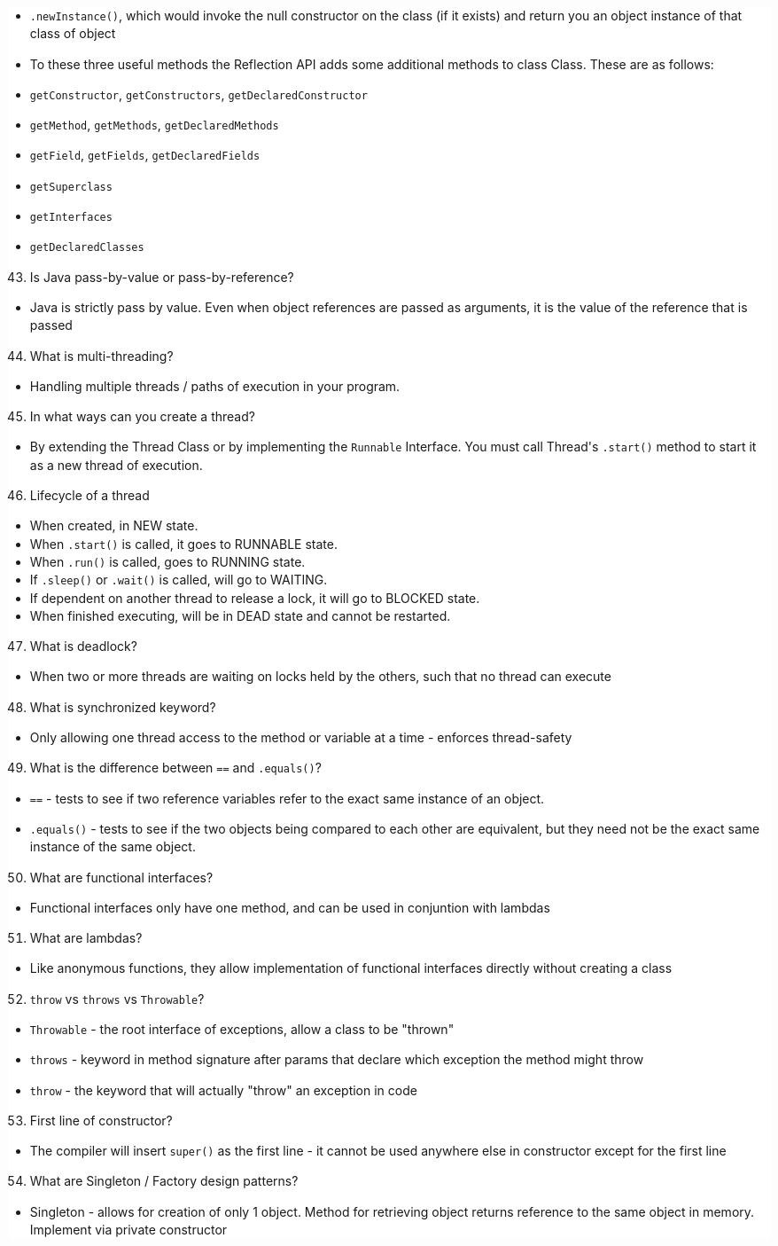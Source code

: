   + `.newInstance()`, which would invoke the null constructor on the class (if it exists) and return you an object instance of that class of object

  + To these three useful methods the Reflection API adds some additional methods to class Class. These are as follows:

  + `getConstructor`, `getConstructors`, `getDeclaredConstructor`

  + `getMethod`, `getMethods`, `getDeclaredMethods`

  + `getField`, `getFields`, `getDeclaredFields`

  + `getSuperclass`

  + `getInterfaces`

  + `getDeclaredClasses`
43. Is Java pass-by-value or pass-by-reference?
  + Java is strictly pass by value. Even when object references are passed as arguments, it is the value of the reference that is passed
44. What is multi-threading?
  + Handling multiple threads / paths of execution in your program.
45. In what ways can you create a thread?
  + By extending the Thread Class or by implementing the `Runnable` Interface. You must call Thread's `.start()` method to start it as a new thread of execution.
46. Lifecycle of a thread
  + When created, in NEW state.
  + When `.start()` is called, it goes to RUNNABLE state.
  + When `.run()` is called, goes to RUNNING state.
  + If `.sleep()` or `.wait()` is called, will go to WAITING.
  + If dependent on another thread to release a lock, it will go to BLOCKED state.
  + When finished executing, will be in DEAD state and cannot be restarted.
47. What is deadlock?
  + When two or more threads are waiting on locks held by the others, such that no thread can execute
48. What is synchronized keyword?
  + Only allowing one thread access to the method or variable at a time - enforces thread-safety
49. What is the difference between `==` and `.equals()`?
  + `==` -  tests to see if two reference variables refer to the exact same instance of an object.

  + `.equals()` - tests to see if the two objects being compared to each other are equivalent, but they need not be the exact same instance of the same object.
50. What are functional interfaces?
  + Functional interfaces only have one method, and can be used in conjuntion with lambdas
51. What are lambdas?
  + Like anonymous functions, they allow implementation of functional interfaces directly without creating a class
52. `throw` vs `throws` vs `Throwable`?
  + `Throwable` - the root interface of exceptions, allow a class to be "thrown"

  + `throws` - keyword in method signature after params that declare which exception the method might throw

  + `throw` - the keyword that will actually "throw" an exception in code
53. First line of constructor?
  + The compiler will insert `super()` as the first line - it cannot be used anywhere else in constructor except for the first line
54. What are Singleton / Factory design patterns?
  + Singleton - allows for creation of only 1 object. Method for retrieving object returns reference to the same object in memory. Implement via private constructor

